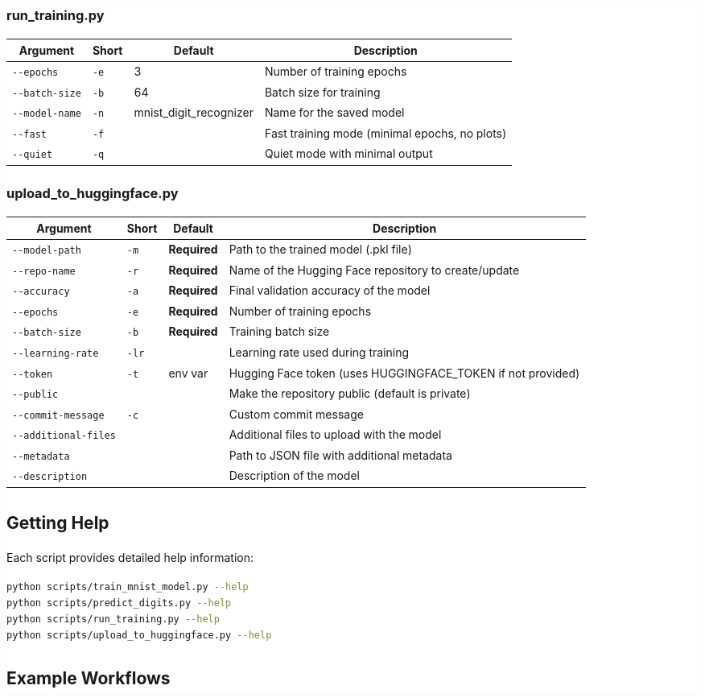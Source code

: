 ### run_training.py

| Argument | Short | Default | Description |
|----------|-------|---------|-------------|
| `--epochs` | `-e` | 3 | Number of training epochs |
| `--batch-size` | `-b` | 64 | Batch size for training |
| `--model-name` | `-n` | mnist_digit_recognizer | Name for the saved model |
| `--fast` | `-f` | | Fast training mode (minimal epochs, no plots) |
| `--quiet` | `-q` | | Quiet mode with minimal output |

### upload_to_huggingface.py

| Argument | Short | Default | Description |
|----------|-------|---------|-------------|
| `--model-path` | `-m` | **Required** | Path to the trained model (.pkl file) |
| `--repo-name` | `-r` | **Required** | Name of the Hugging Face repository to create/update |
| `--accuracy` | `-a` | **Required** | Final validation accuracy of the model |
| `--epochs` | `-e` | **Required** | Number of training epochs |
| `--batch-size` | `-b` | **Required** | Training batch size |
| `--learning-rate` | `-lr` | | Learning rate used during training |
| `--token` | `-t` | env var | Hugging Face token (uses HUGGINGFACE_TOKEN if not provided) |
| `--public` | | | Make the repository public (default is private) |
| `--commit-message` | `-c` | | Custom commit message |
| `--additional-files` | | | Additional files to upload with the model |
| `--metadata` | | | Path to JSON file with additional metadata |
| `--description` | | | Description of the model |

## Getting Help

Each script provides detailed help information:

```bash
python scripts/train_mnist_model.py --help
python scripts/predict_digits.py --help
python scripts/run_training.py --help
python scripts/upload_to_huggingface.py --help
```

## Example Workflows

